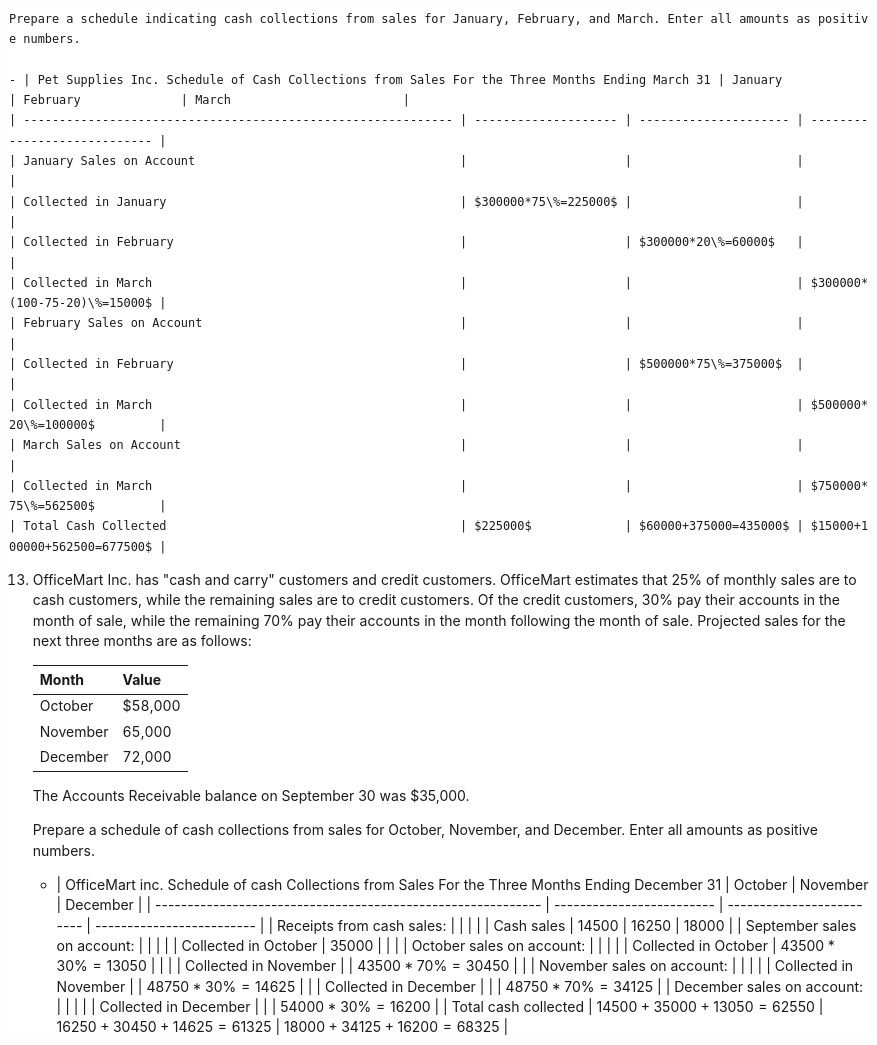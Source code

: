 	Prepare a schedule indicating cash collections from sales for January, February, and March. Enter all amounts as positive numbers.

    - | Pet Supplies Inc. Schedule of Cash Collections from Sales For the Three Months Ending March 31 | January              | February              | March                        |
    | ------------------------------------------------------------ | -------------------- | --------------------- | ---------------------------- |
    | January Sales on Account                                     |                      |                       |                              |
    | Collected in January                                         | $300000*75\%=225000$ |                       |                              |
    | Collected in February                                        |                      | $300000*20\%=60000$   |                              |
    | Collected in March                                           |                      |                       | $300000*(100-75-20)\%=15000$ |
    | February Sales on Account                                    |                      |                       |                              |
    | Collected in February                                        |                      | $500000*75\%=375000$  |                              |
    | Collected in March                                           |                      |                       | $500000*20\%=100000$         |
    | March Sales on Account                                       |                      |                       |                              |
    | Collected in March                                           |                      |                       | $750000*75\%=562500$         |
    | Total Cash Collected                                         | $225000$             | $60000+375000=435000$ | $15000+100000+562500=677500$ |

13. OfficeMart Inc. has "cash and carry" customers and credit customers. OfficeMart estimates that 25% of monthly sales are to cash customers, while the remaining sales are to credit customers. Of the credit customers, 30% pay their accounts in the month of sale, while the remaining 70% pay their accounts in the month following the month of sale. Projected sales for the next three months are as follows:

	| Month    | Value   |
	| -------- | ------- |
	| October  | $58,000 |
	| November | 65,000  |
	| December | 72,000  |

	The Accounts Receivable balance on September 30 was \$35,000.

	Prepare a schedule of cash collections from sales for October, November, and December. Enter all amounts as positive numbers.

    - | OfficeMart inc. Schedule of cash Collections from Sales For the Three Months Ending December 31 | October                   | November                  | December                  |
    | ------------------------------------------------------------ | ------------------------- | ------------------------- | ------------------------- |
    | Receipts from cash sales:                                    |                           |                           |                           |
    | Cash sales                                                   | $14500$                   | $16250$                   | $18000$                   |
    | September sales on account:                                  |                           |                           |                           |
    | Collected in October                                         | $35000$                   |                           |                           |
    | October sales on account:                                    |                           |                           |                           |
    | Collected in October                                         | $43500*30\%=13050$        |                           |                           |
    | Collected in November                                        |                           | $43500*70\%=30450$        |                           |
    | November sales on account:                                   |                           |                           |                           |
    | Collected in November                                        |                           | $48750*30\%=14625$        |                           |
    | Collected in December                                        |                           |                           | $48750*70\%=34125$        |
    | December sales on account:                                   |                           |                           |                           |
    | Collected in December                                        |                           |                           | $54000*30\%=16200$        |
    | Total cash collected                                         | $14500+35000+13050=62550$ | $16250+30450+14625=61325$ | $18000+34125+16200=68325$ |